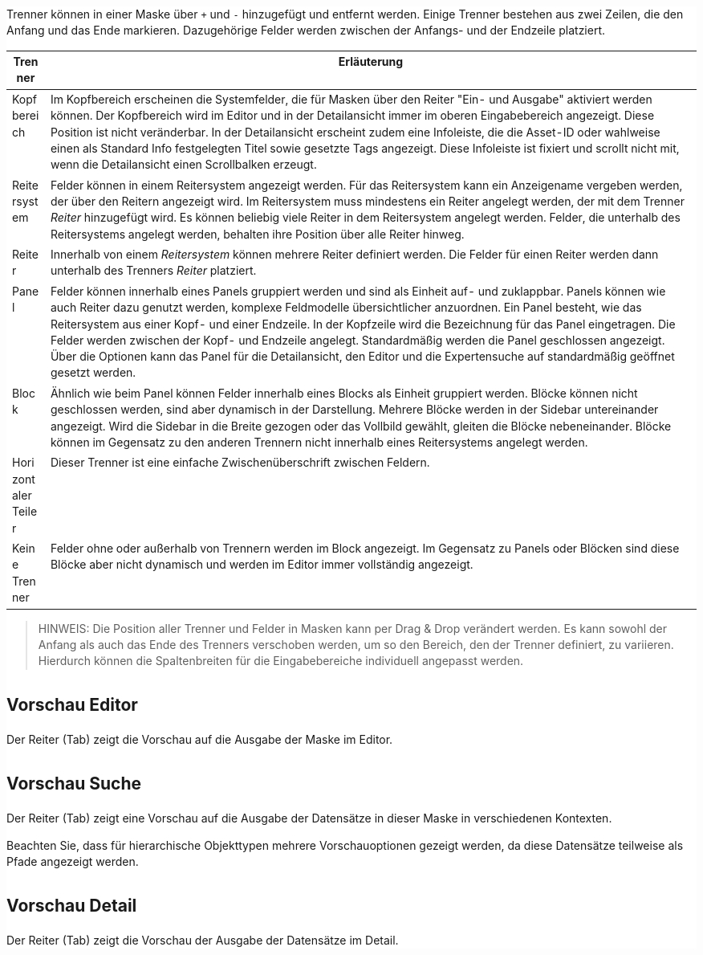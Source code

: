 Trenner können in einer Maske über <code class="button">+</code> und <code class="button">-</code> hinzugefügt und entfernt werden. Einige Trenner bestehen aus zwei Zeilen, die den Anfang und das Ende markieren. Dazugehörige Felder werden zwischen der Anfangs- und der Endzeile platziert.

|Trenner|Erläuterung|
|---|---|
|Kopfbereich| Im Kopfbereich erscheinen die Systemfelder, die für Masken über den Reiter "Ein- und Ausgabe" aktiviert werden können. Der Kopfbereich wird im Editor und in der Detailansicht immer im oberen Eingabebereich angezeigt. Diese Position ist nicht veränderbar. In der Detailansicht erscheint zudem eine Infoleiste, die die Asset-ID oder wahlweise einen als Standard Info festgelegten Titel sowie gesetzte Tags angezeigt. Diese Infoleiste ist fixiert und scrollt nicht mit, wenn die Detailansicht einen Scrollbalken erzeugt. |
|Reitersystem|Felder können in einem Reitersystem angezeigt werden. Für das Reitersystem kann ein Anzeigename vergeben werden, der über den Reitern angezeigt wird. Im Reitersystem muss mindestens ein Reiter angelegt werden, der mit dem Trenner *Reiter* hinzugefügt wird. Es können beliebig viele Reiter in dem Reitersystem angelegt werden. Felder, die unterhalb des Reitersystems angelegt werden, behalten ihre Position über alle Reiter hinweg.|
|Reiter|Innerhalb von einem *Reitersystem* können mehrere Reiter definiert werden. Die Felder für einen Reiter werden dann unterhalb des Trenners *Reiter* platziert.|
|Panel|Felder können innerhalb eines Panels gruppiert werden und sind als Einheit auf- und zuklappbar. Panels können wie auch Reiter dazu genutzt werden, komplexe Feldmodelle übersichtlicher anzuordnen. Ein Panel besteht, wie das Reitersystem aus einer Kopf- und einer Endzeile. In der Kopfzeile wird die Bezeichnung für das Panel eingetragen. Die Felder werden zwischen der Kopf- und Endzeile angelegt. Standardmäßig werden die Panel geschlossen angezeigt. Über die Optionen kann das Panel für die Detailansicht, den Editor und die Expertensuche auf standardmäßig geöffnet gesetzt werden.|
|Block| Ähnlich wie beim Panel können Felder innerhalb eines Blocks als Einheit gruppiert werden. Blöcke können nicht geschlossen werden, sind aber dynamisch in der Darstellung. Mehrere Blöcke werden in der Sidebar untereinander angezeigt. Wird die Sidebar in die Breite gezogen oder das Vollbild gewählt, gleiten die Blöcke nebeneinander. Blöcke können im Gegensatz zu den anderen Trennern nicht innerhalb eines Reitersystems angelegt werden. |
|Horizontaler Teiler|Dieser Trenner ist eine einfache Zwischenüberschrift zwischen Feldern.|
|Keine Trenner| Felder ohne oder außerhalb von Trennern werden im Block angezeigt. Im Gegensatz zu Panels oder Blöcken sind diese Blöcke aber nicht dynamisch und werden im Editor immer vollständig angezeigt. |

> HINWEIS: Die Position aller Trenner und Felder in Masken kann per Drag & Drop verändert werden. Es kann sowohl der Anfang als auch das Ende des Trenners verschoben werden, um so den Bereich, den der Trenner definiert, zu variieren. Hierdurch können die Spaltenbreiten für die Eingabebereiche individuell angepasst werden.


## Vorschau Editor

Der Reiter (Tab) zeigt die Vorschau auf die Ausgabe der Maske im Editor.

## Vorschau Suche

Der Reiter (Tab) zeigt eine Vorschau auf die Ausgabe der Datensätze in dieser Maske in verschiedenen Kontexten.

Beachten Sie, dass für hierarchische Objekttypen mehrere Vorschauoptionen gezeigt werden, da diese Datensätze teilweise als Pfade angezeigt werden.

## Vorschau Detail

Der Reiter (Tab) zeigt die Vorschau der Ausgabe der Datensätze im Detail.
